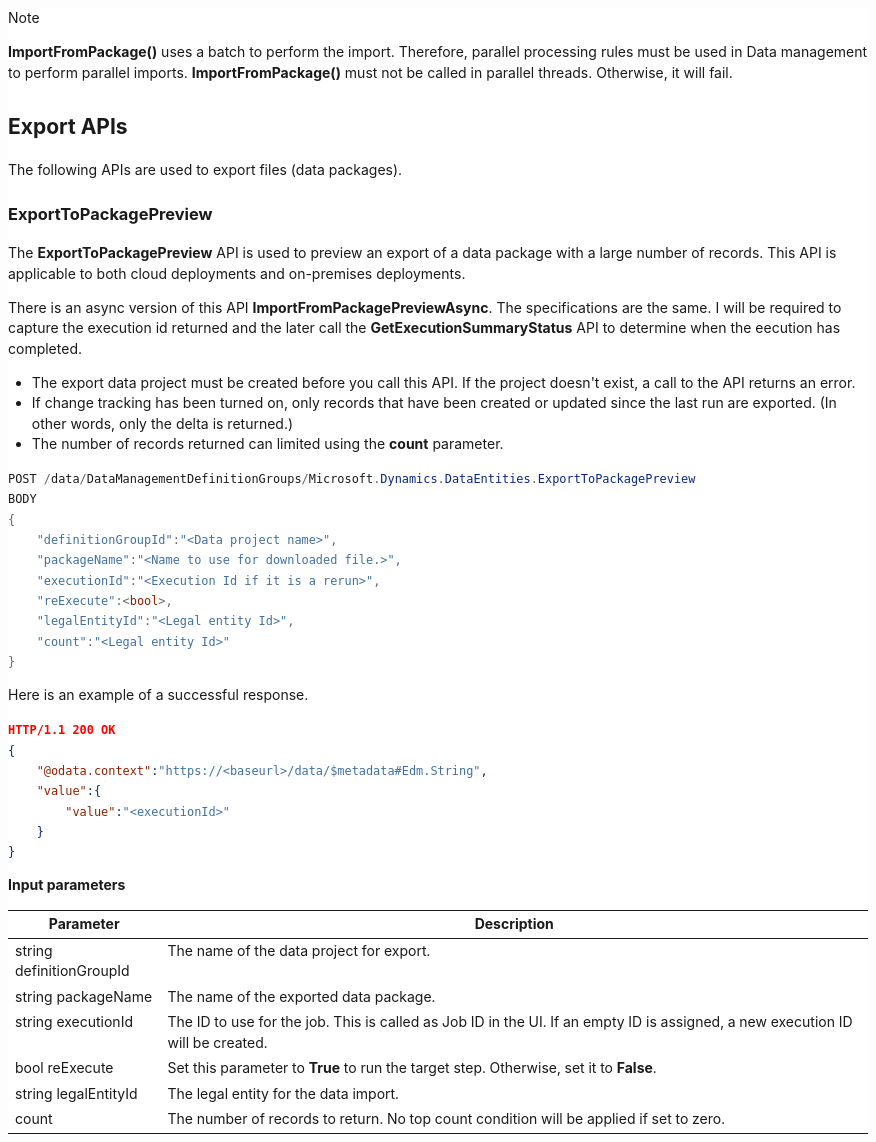 > [!NOTE]
> **ImportFromPackage()** uses a batch to perform the import. Therefore, parallel processing rules must be used in Data management to perform parallel imports. **ImportFromPackage()** must not be called in parallel threads. Otherwise, it will fail.

## Export APIs

The following APIs are used to export files (data packages).

### ExportToPackagePreview 

The **ExportToPackagePreview** API is used to preview an export of a data package with a large number of records. This API is applicable to both cloud deployments and on-premises deployments.

There is an async version of this API **ImportFromPackagePreviewAsync**. The specifications are the same. I will be required to capture the execution id returned and the later call the **GetExecutionSummaryStatus** API to determine when the eecution has completed.  

- The export data project must be created before you call this API. If the project doesn't exist, a call to the API returns an error.
- If change tracking has been turned on, only records that have been created or updated since the last run are exported. (In other words, only the delta is returned.)
- The number of records returned can limited using the **count** parameter.

```csharp
POST /data/DataManagementDefinitionGroups/Microsoft.Dynamics.DataEntities.ExportToPackagePreview
BODY
{
    "definitionGroupId":"<Data project name>",
    "packageName":"<Name to use for downloaded file.>",
    "executionId":"<Execution Id if it is a rerun>",
    "reExecute":<bool>,
    "legalEntityId":"<Legal entity Id>",
    "count":"<Legal entity Id>"
}
```

Here is an example of a successful response.

```json
HTTP/1.1 200 OK
{
    "@odata.context":"https://<baseurl>/data/$metadata#Edm.String",
    "value":{
        "value":"<executionId>"
    }
}
```

**Input parameters**

| Parameter                | Description |
|--------------------------|-------------|
| string definitionGroupId | The name of the data project for export. |
| string packageName       | The name of the exported data package. |
| string executionId       | The ID to use for the job. This is called as Job ID in the UI. If an empty ID is assigned, a new execution ID will be created. |
| bool reExecute           | Set this parameter to **True** to run the target step. Otherwise, set it to **False**. |
| string legalEntityId     | The legal entity for the data import. |
| count                    | The number of records to return. No top count condition will be applied if set to zero. |
	